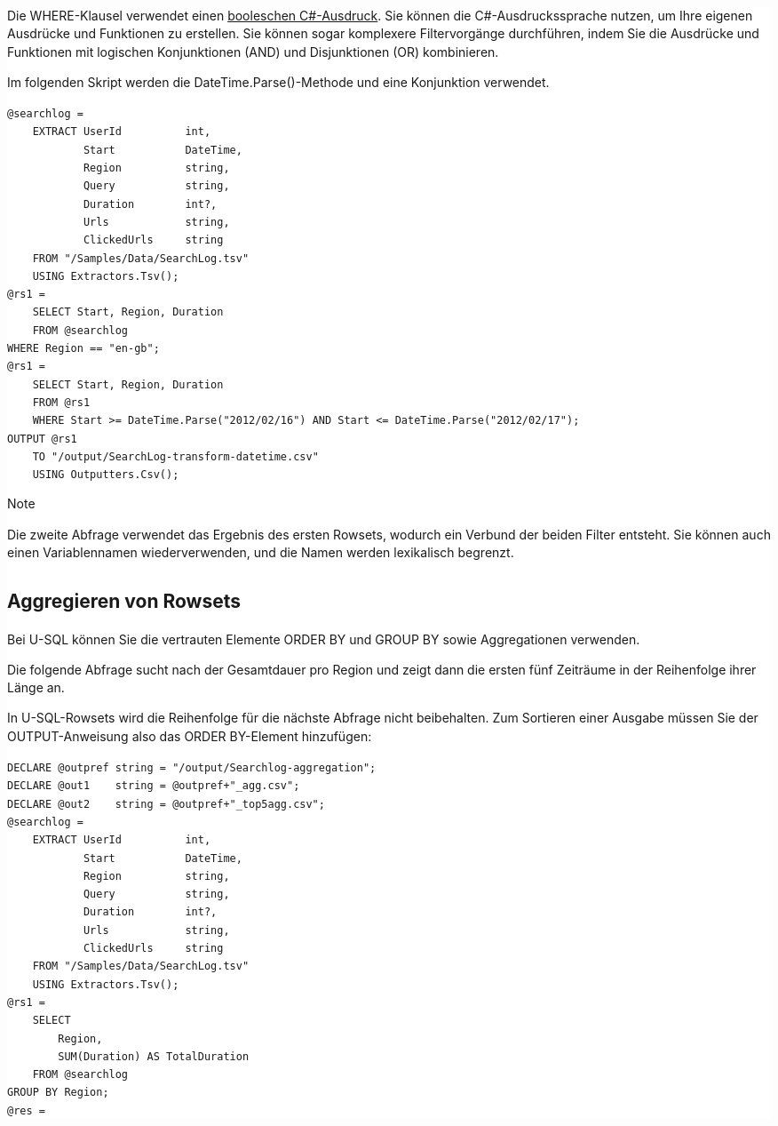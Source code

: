Die WHERE-Klausel verwendet einen [booleschen C#-Ausdruck](/dotnet/csharp/language-reference/operators/index). Sie können die C#-Ausdruckssprache nutzen, um Ihre eigenen Ausdrücke und Funktionen zu erstellen. Sie können sogar komplexere Filtervorgänge durchführen, indem Sie die Ausdrücke und Funktionen mit logischen Konjunktionen (AND) und Disjunktionen (OR) kombinieren.

Im folgenden Skript werden die DateTime.Parse()-Methode und eine Konjunktion verwendet.

```usql
@searchlog =
    EXTRACT UserId          int,
            Start           DateTime,
            Region          string,
            Query           string,
            Duration        int?,
            Urls            string,
            ClickedUrls     string
    FROM "/Samples/Data/SearchLog.tsv"
    USING Extractors.Tsv();
@rs1 =
    SELECT Start, Region, Duration
    FROM @searchlog
WHERE Region == "en-gb";
@rs1 =
    SELECT Start, Region, Duration
    FROM @rs1
    WHERE Start >= DateTime.Parse("2012/02/16") AND Start <= DateTime.Parse("2012/02/17");
OUTPUT @rs1
    TO "/output/SearchLog-transform-datetime.csv"
    USING Outputters.Csv();
```

 >[!NOTE]
 >Die zweite Abfrage verwendet das Ergebnis des ersten Rowsets, wodurch ein Verbund der beiden Filter entsteht. Sie können auch einen Variablennamen wiederverwenden, und die Namen werden lexikalisch begrenzt.

## <a name="aggregate-rowsets"></a>Aggregieren von Rowsets

Bei U-SQL können Sie die vertrauten Elemente ORDER BY und GROUP BY sowie Aggregationen verwenden.

Die folgende Abfrage sucht nach der Gesamtdauer pro Region und zeigt dann die ersten fünf Zeiträume in der Reihenfolge ihrer Länge an.

In U-SQL-Rowsets wird die Reihenfolge für die nächste Abfrage nicht beibehalten. Zum Sortieren einer Ausgabe müssen Sie der OUTPUT-Anweisung also das ORDER BY-Element hinzufügen:

```usql
DECLARE @outpref string = "/output/Searchlog-aggregation";
DECLARE @out1    string = @outpref+"_agg.csv";
DECLARE @out2    string = @outpref+"_top5agg.csv";
@searchlog =
    EXTRACT UserId          int,
            Start           DateTime,
            Region          string,
            Query           string,
            Duration        int?,
            Urls            string,
            ClickedUrls     string
    FROM "/Samples/Data/SearchLog.tsv"
    USING Extractors.Tsv();
@rs1 =
    SELECT
        Region,
        SUM(Duration) AS TotalDuration
    FROM @searchlog
GROUP BY Region;
@res =
```